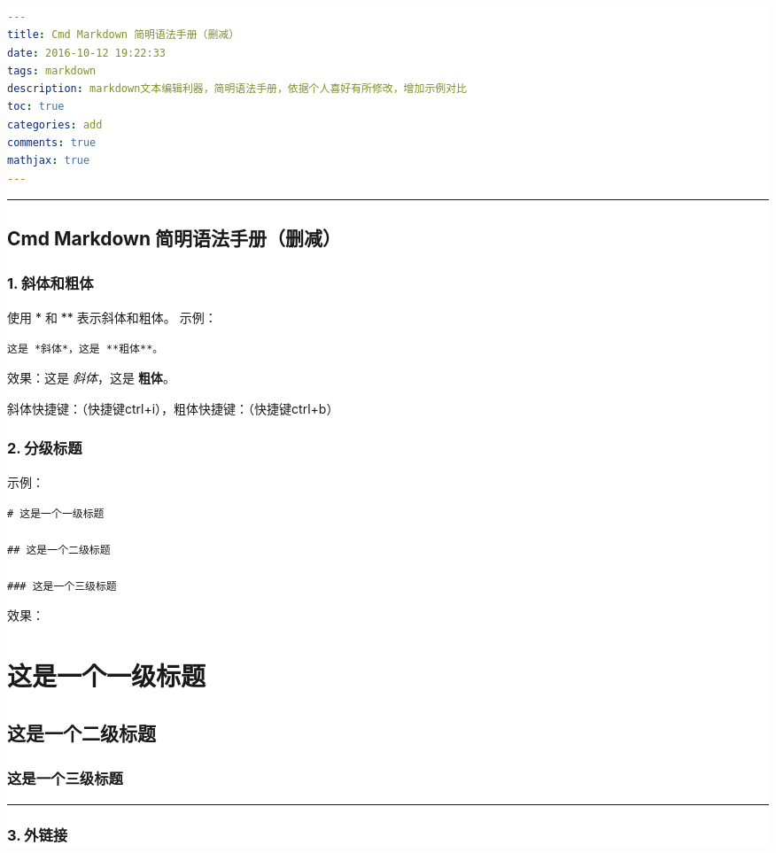 ```yaml
---
title: Cmd Markdown 简明语法手册（删减）
date: 2016-10-12 19:22:33
tags: markdown
description: markdown文本编辑利器，简明语法手册，依据个人喜好有所修改，增加示例对比
toc: true
categories: add
comments: true
mathjax: true
---
```

------

## Cmd Markdown 简明语法手册（删减）

### 1. 斜体和粗体

使用 * 和 ** 表示斜体和粗体。
示例：

    这是 *斜体*，这是 **粗体**。

效果：这是 *斜体*，这是 **粗体**。

斜体快捷键：（快捷键ctrl+i），粗体快捷键：（快捷键ctrl+b）



### 2. 分级标题

示例：

    # 这是一个一级标题
    
    ## 这是一个二级标题
    
    ### 这是一个三级标题

效果：
# 这是一个一级标题
## 这是一个二级标题
### 这是一个三级标题

----------

### 3. 外链接
